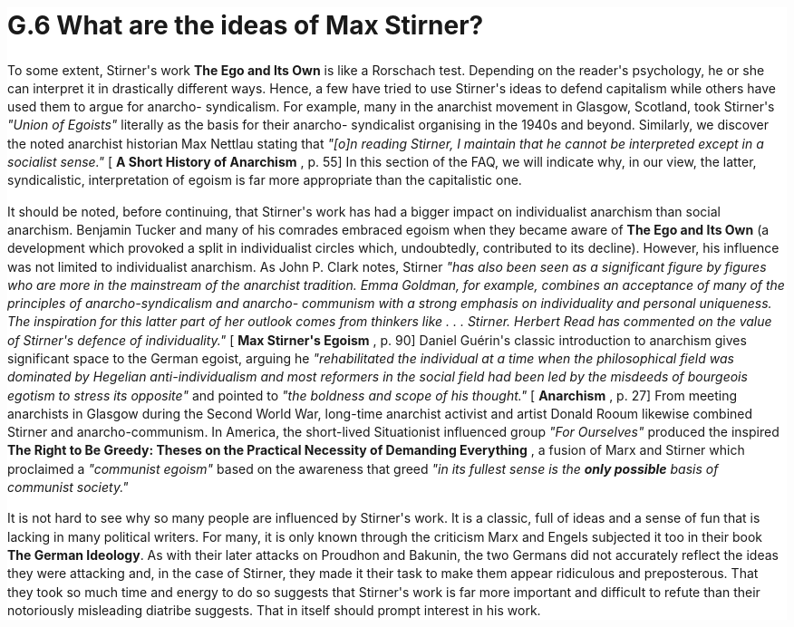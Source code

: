 # G.6 What are the ideas of Max Stirner?

To some extent, Stirner's work **The Ego and Its Own** is like a Rorschach
test. Depending on the reader's psychology, he or she can interpret it in
drastically different ways. Hence, a few have tried to use Stirner's ideas to
defend capitalism while others have used them to argue for anarcho-
syndicalism. For example, many in the anarchist movement in Glasgow, Scotland,
took Stirner's _"Union of Egoists"_ literally as the basis for their anarcho-
syndicalist organising in the 1940s and beyond. Similarly, we discover the
noted anarchist historian Max Nettlau stating that _"[o]n reading Stirner, I
maintain that he cannot be interpreted except in a socialist sense."_ [ **A
Short History of Anarchism** , p. 55] In this section of the FAQ, we will
indicate why, in our view, the latter, syndicalistic, interpretation of egoism
is far more appropriate than the capitalistic one.

It should be noted, before continuing, that Stirner's work has had a bigger
impact on individualist anarchism than social anarchism. Benjamin Tucker and
many of his comrades embraced egoism when they became aware of **The Ego and
Its Own** (a development which provoked a split in individualist circles
which, undoubtedly, contributed to its decline). However, his influence was
not limited to individualist anarchism. As John P. Clark notes, Stirner _"has
also been seen as a significant figure by figures who are more in the
mainstream of the anarchist tradition. Emma Goldman, for example, combines an
acceptance of many of the principles of anarcho-syndicalism and anarcho-
communism with a strong emphasis on individuality and personal uniqueness. The
inspiration for this latter part of her outlook comes from thinkers like . . .
Stirner. Herbert Read has commented on the value of Stirner's defence of
individuality."_ [ **Max Stirner's Egoism** , p. 90] Daniel Guérin's classic
introduction to anarchism gives significant space to the German egoist,
arguing he _"rehabilitated the individual at a time when the philosophical
field was dominated by Hegelian anti-individualism and most reformers in the
social field had been led by the misdeeds of bourgeois egotism to stress its
opposite"_ and pointed to _"the boldness and scope of his thought."_ [
**Anarchism** , p. 27] From meeting anarchists in Glasgow during the Second
World War, long-time anarchist activist and artist Donald Rooum likewise
combined Stirner and anarcho-communism. In America, the short-lived
Situationist influenced group _"For Ourselves"_ produced the inspired **The
Right to Be Greedy: Theses on the Practical Necessity of Demanding
Everything** , a fusion of Marx and Stirner which proclaimed a _"communist
egoism"_ based on the awareness that greed _"in its fullest sense is the
**only possible** basis of communist society."_

It is not hard to see why so many people are influenced by Stirner's work. It
is a classic, full of ideas and a sense of fun that is lacking in many
political writers. For many, it is only known through the criticism Marx and
Engels subjected it too in their book **The German Ideology**. As with their
later attacks on Proudhon and Bakunin, the two Germans did not accurately
reflect the ideas they were attacking and, in the case of Stirner, they made
it their task to make them appear ridiculous and preposterous. That they took
so much time and energy to do so suggests that Stirner's work is far more
important and difficult to refute than their notoriously misleading diatribe
suggests. That in itself should prompt interest in his work.
